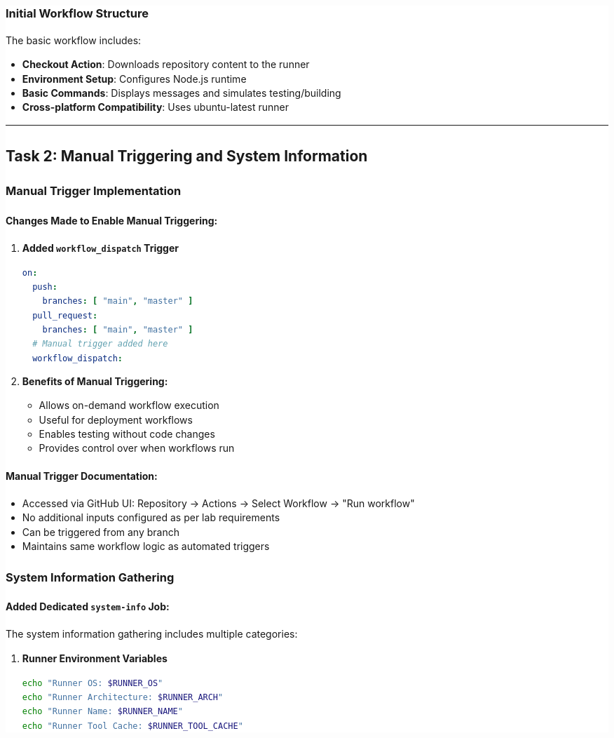 ### Initial Workflow Structure

The basic workflow includes:
- **Checkout Action**: Downloads repository content to the runner
- **Environment Setup**: Configures Node.js runtime
- **Basic Commands**: Displays messages and simulates testing/building
- **Cross-platform Compatibility**: Uses ubuntu-latest runner

---

## Task 2: Manual Triggering and System Information

### Manual Trigger Implementation

#### Changes Made to Enable Manual Triggering:

1. **Added `workflow_dispatch` Trigger**
   ```yaml
   on:
     push:
       branches: [ "main", "master" ]
     pull_request:
       branches: [ "main", "master" ]
     # Manual trigger added here
     workflow_dispatch:
   ```

2. **Benefits of Manual Triggering:**
   - Allows on-demand workflow execution
   - Useful for deployment workflows
   - Enables testing without code changes
   - Provides control over when workflows run

#### Manual Trigger Documentation:
- Accessed via GitHub UI: Repository → Actions → Select Workflow → "Run workflow"
- No additional inputs configured as per lab requirements
- Can be triggered from any branch
- Maintains same workflow logic as automated triggers

### System Information Gathering

#### Added Dedicated `system-info` Job:

The system information gathering includes multiple categories:

1. **Runner Environment Variables**
   ```bash
   echo "Runner OS: $RUNNER_OS"
   echo "Runner Architecture: $RUNNER_ARCH"
   echo "Runner Name: $RUNNER_NAME"
   echo "Runner Tool Cache: $RUNNER_TOOL_CACHE"
   ```
